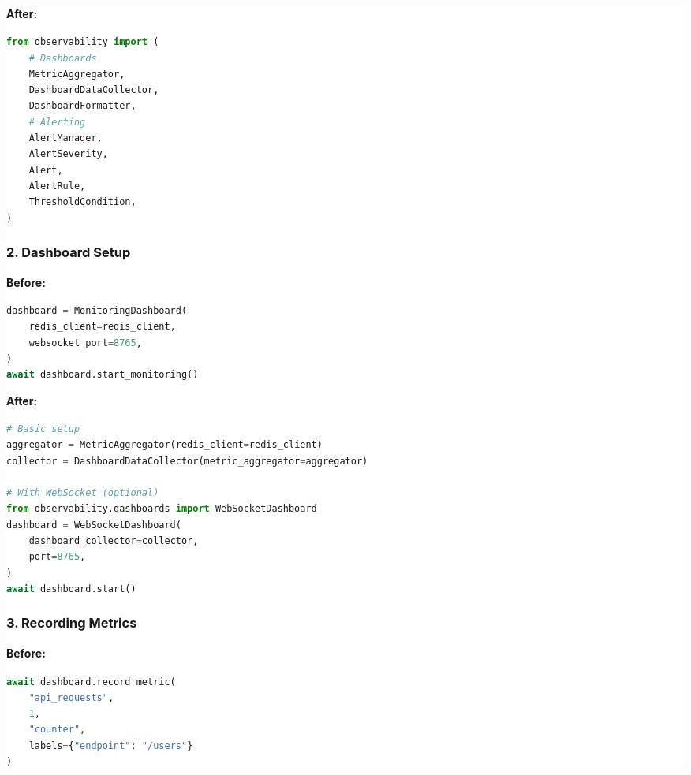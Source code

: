 **After:**
```python
from observability import (
    # Dashboards
    MetricAggregator,
    DashboardDataCollector,
    DashboardFormatter,
    # Alerting
    AlertManager,
    AlertSeverity,
    Alert,
    AlertRule,
    ThresholdCondition,
)
```

### 2. Dashboard Setup

**Before:**
```python
dashboard = MonitoringDashboard(
    redis_client=redis_client,
    websocket_port=8765,
)
await dashboard.start_monitoring()
```

**After:**
```python
# Basic setup
aggregator = MetricAggregator(redis_client=redis_client)
collector = DashboardDataCollector(metric_aggregator=aggregator)

# With WebSocket (optional)
from observability.dashboards import WebSocketDashboard
dashboard = WebSocketDashboard(
    dashboard_collector=collector,
    port=8765,
)
await dashboard.start()
```

### 3. Recording Metrics

**Before:**
```python
await dashboard.record_metric(
    "api_requests",
    1,
    "counter",
    labels={"endpoint": "/users"}
)
```
